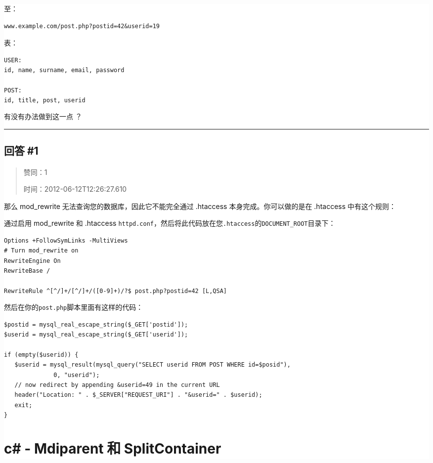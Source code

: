 至：

```
www.example.com/post.php?postid=42&userid=19 
```

表：

```
USER:
id, name, surname, email, password

POST:
id, title, post, userid 
```

有没有办法做到这一点 ？

* * *

## 回答 #1

> 赞同：1
> 
> 时间：2012-06-12T12:26:27.610

那么 mod_rewrite 无法查询您的数据库，因此它不能完全通过 .htaccess 本身完成。你可以做的是在 .htaccess 中有这个规则：

通过启用 mod_rewrite 和 .htaccess `httpd.conf`，然后将此代码放在您`.htaccess`的`DOCUMENT_ROOT`目录下：

```
Options +FollowSymLinks -MultiViews
# Turn mod_rewrite on
RewriteEngine On
RewriteBase /

RewriteRule ^[^/]+/[^/]+/([0-9]+)/?$ post.php?postid=42 [L,QSA] 
```

然后在你的`post.php`脚本里面有这样的代码：

```
$postid = mysql_real_escape_string($_GET['postid']); 
$userid = mysql_real_escape_string($_GET['userid']);

if (empty($userid)) {
   $userid = mysql_result(mysql_query("SELECT userid FROM POST WHERE id=$posid"), 
              0, "userid");
   // now redirect by appending &userid=49 in the current URL
   header("Location: " . $_SERVER["REQUEST_URI"] . "&userid=" . $userid);
   exit;
} 
```

# c# - Mdiparent 和 SplitContainer
